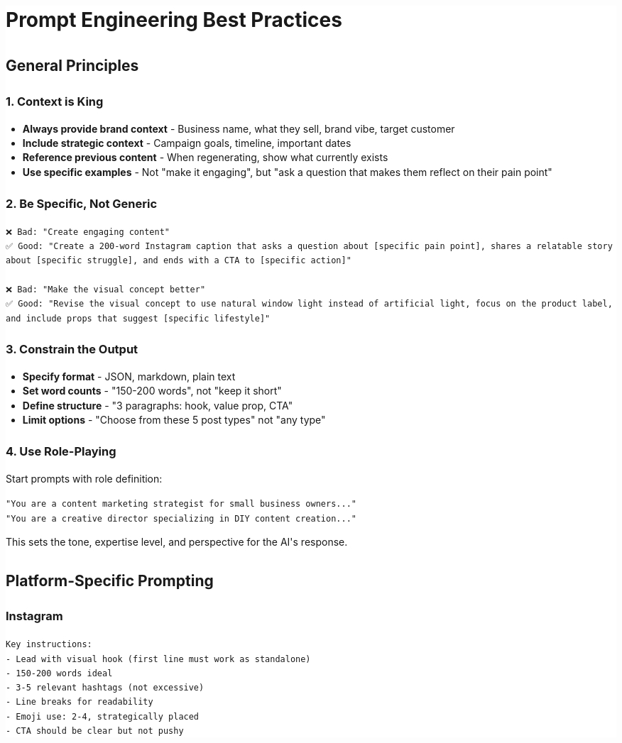 # Prompt Engineering Best Practices

## General Principles

### 1. Context is King
- **Always provide brand context** - Business name, what they sell, brand vibe, target customer
- **Include strategic context** - Campaign goals, timeline, important dates
- **Reference previous content** - When regenerating, show what currently exists
- **Use specific examples** - Not "make it engaging", but "ask a question that makes them reflect on their pain point"

### 2. Be Specific, Not Generic
```
❌ Bad: "Create engaging content"
✅ Good: "Create a 200-word Instagram caption that asks a question about [specific pain point], shares a relatable story about [specific struggle], and ends with a CTA to [specific action]"

❌ Bad: "Make the visual concept better"
✅ Good: "Revise the visual concept to use natural window light instead of artificial light, focus on the product label, and include props that suggest [specific lifestyle]"
```

### 3. Constrain the Output
- **Specify format** - JSON, markdown, plain text
- **Set word counts** - "150-200 words", not "keep it short"
- **Define structure** - "3 paragraphs: hook, value prop, CTA"
- **Limit options** - "Choose from these 5 post types" not "any type"

### 4. Use Role-Playing
Start prompts with role definition:
```
"You are a content marketing strategist for small business owners..."
"You are a creative director specializing in DIY content creation..."
```

This sets the tone, expertise level, and perspective for the AI's response.

## Platform-Specific Prompting

### Instagram
```
Key instructions:
- Lead with visual hook (first line must work as standalone)
- 150-200 words ideal
- 3-5 relevant hashtags (not excessive)
- Line breaks for readability
- Emoji use: 2-4, strategically placed
- CTA should be clear but not pushy
```
